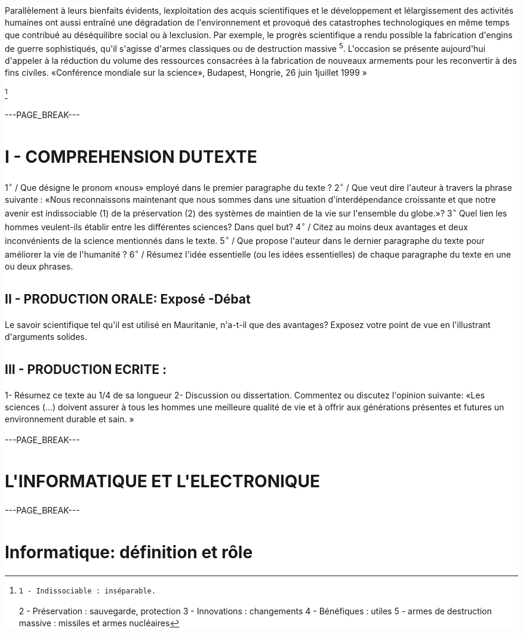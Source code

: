 Parallèlement à leurs bienfaits évidents, lexploitation des acquis scientifiques et le développement et lélargissement des activités humaines ont aussi entraîné une dégradation de l'environnement et provoqué des catastrophes technologiques en même temps que contribué au déséquilibre social ou à lexclusion. Par exemple, le progrès scientifique a rendu possible la fabrication d'engins de guerre sophistiqués, qu'il s'agisse d'armes classiques ou de destruction massive ${ }^{5}$. L'occasion se présente aujourd'hui d'appeler à la réduction du volume des ressources consacrées à la fabrication de nouveaux armements pour les reconvertir à des fins civiles. «Conférence mondiale sur la science», Budapest, Hongrie, 26 juin 1juillet 1999 »

[^0]
[^0]:    1 - Indissociable : inséparable.
    2 - Préservation : sauvegarde, protection
    3 - Innovations : changements
    4 - Bénéfiques : utiles
    5 - armes de destruction massive : missiles et armes nucléaires

---PAGE_BREAK---

# I - COMPREHENSION DUTEXTE 

$1^{\circ}$ / Que désigne le pronom «nous» employé dans le premier paragraphe du texte ?
$2^{\circ}$ / Que veut dire l'auteur à travers la phrase suivante : «Nous reconnaissons maintenant que nous sommes dans une situation d'interdépendance croissante et que notre avenir est indissociable (1) de la préservation (2) des systèmes de maintien de la vie sur l'ensemble du globe.»? $3^{\circ}$ Quel lien les hommes veulent-ils établir entre les différentes sciences? Dans quel but? $4^{\circ}$ / Citez au moins deux avantages et deux inconvénients de la science mentionnés dans le texte. $5^{\circ}$ / Que propose l'auteur dans le dernier paragraphe du texte pour améliorer la vie de l'humanité ?
$6^{\circ}$ / Résumez l'idée essentielle (ou les idées essentielles) de chaque paragraphe du texte en une ou deux phrases.

## II - PRODUCTION ORALE: Exposé -Débat

Le savoir scientifique tel qu'il est utilisé en Mauritanie, n'a-t-il que des avantages? Exposez votre point de vue en l'illustrant d'arguments solides.

## III - PRODUCTION ECRITE :

1- Résumez ce texte au $1 / 4$ de sa longueur
2- Discussion ou dissertation.
Commentez ou discutez l'opinion suivante: «Les sciences (...) doivent assurer à tous les hommes une meilleure qualité de vie et à offrir aux générations présentes et futures un environnement durable et sain. »

---PAGE_BREAK---

# L'INFORMATIQUE ET L'ELECTRONIQUE

---PAGE_BREAK---

# Informatique: définition et rôle 


[^0]:    1 - présage : signe annonciateur
[^0]:    1 - si plaisamment : de façon si amusante
[^0]:    1 - transport : sens ancien : crise aiguë allant jusqu'à la congestion cérébrale
[^0]:    1 - espace, nm : ici étendue infinie située autour de laterre.
[^0]:    1 - S'imbriquer : pénétrer dans une structure déjà existante.
[^0]:    1 - cultivés : pratiqués
[^0]:    1 - Les concepts et la terminologie : tout le vocabulaire utilisé dans l'informatique.
[^0]:    1 - à bon escient : en toute connaissance de cause.
[^0]:    1 - En piètre santé : un peu malade, dans un état de santé très médiocre.
[^0]:    1 - Avantages: bienfaits, aspects positifs
[^0]:    1 - une crise sanitaire : de graves problèmes de santé
[^0]:    1 - le stock : la réserve
[^0]:    1 - Affligés: ceux qui souffrent, les victimes du mal
[^0]:    1 - agglomération, $\mathrm{nf}:$ groupe d'habitations constituant un village ou une ville.
[^0]:    1 - Déplorable ; regrettable
[^0]:    1 - malnutrition, nf : mauvaise alimentation entraînant des carences alimentaires.